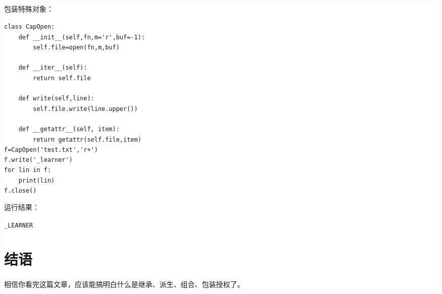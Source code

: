 包装特殊对象：

	class CapOpen:
	    def __init__(self,fn,m='r',buf=-1):
	        self.file=open(fn,m,buf)
	
	    def __iter__(self):
	        return self.file
	
	    def write(self,line):
	        self.file.write(line.upper())
	
	    def __getattr__(self, item):
	        return getattr(self.file,item)
	f=CapOpen('test.txt','r+')
	f.write('_learner')
	for lin in f:
	    print(lin)
	f.close()

运行结果：

	_LEARNER

# 结语
相信你看完这篇文章，应该能搞明白什么是继承、派生、组合、包装授权了。
